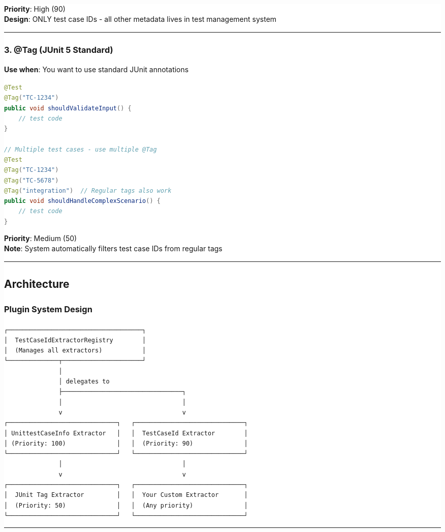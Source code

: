 **Priority**: High (90)  
**Design**: ONLY test case IDs - all other metadata lives in test management system

---

### 3. @Tag (JUnit 5 Standard)

**Use when**: You want to use standard JUnit annotations

```java
@Test
@Tag("TC-1234")
public void shouldValidateInput() {
    // test code
}

// Multiple test cases - use multiple @Tag
@Test
@Tag("TC-1234")
@Tag("TC-5678")
@Tag("integration")  // Regular tags also work
public void shouldHandleComplexScenario() {
    // test code
}
```

**Priority**: Medium (50)  
**Note**: System automatically filters test case IDs from regular tags

---

## Architecture

### Plugin System Design

```
┌─────────────────────────────────────┐
│  TestCaseIdExtractorRegistry        │
│  (Manages all extractors)           │
└──────────────┬──────────────────────┘
               │
               │ delegates to
               ├─────────────────────────────────┐
               │                                 │
               v                                 v
┌──────────────────────────────┐   ┌──────────────────────────────┐
│ UnittestCaseInfo Extractor   │   │  TestCaseId Extractor        │
│ (Priority: 100)              │   │  (Priority: 90)              │
└──────────────────────────────┘   └──────────────────────────────┘
               │                                 │
               v                                 v
┌──────────────────────────────┐   ┌──────────────────────────────┐
│  JUnit Tag Extractor         │   │  Your Custom Extractor       │
│  (Priority: 50)              │   │  (Any priority)              │
└──────────────────────────────┘   └──────────────────────────────┘
```

---